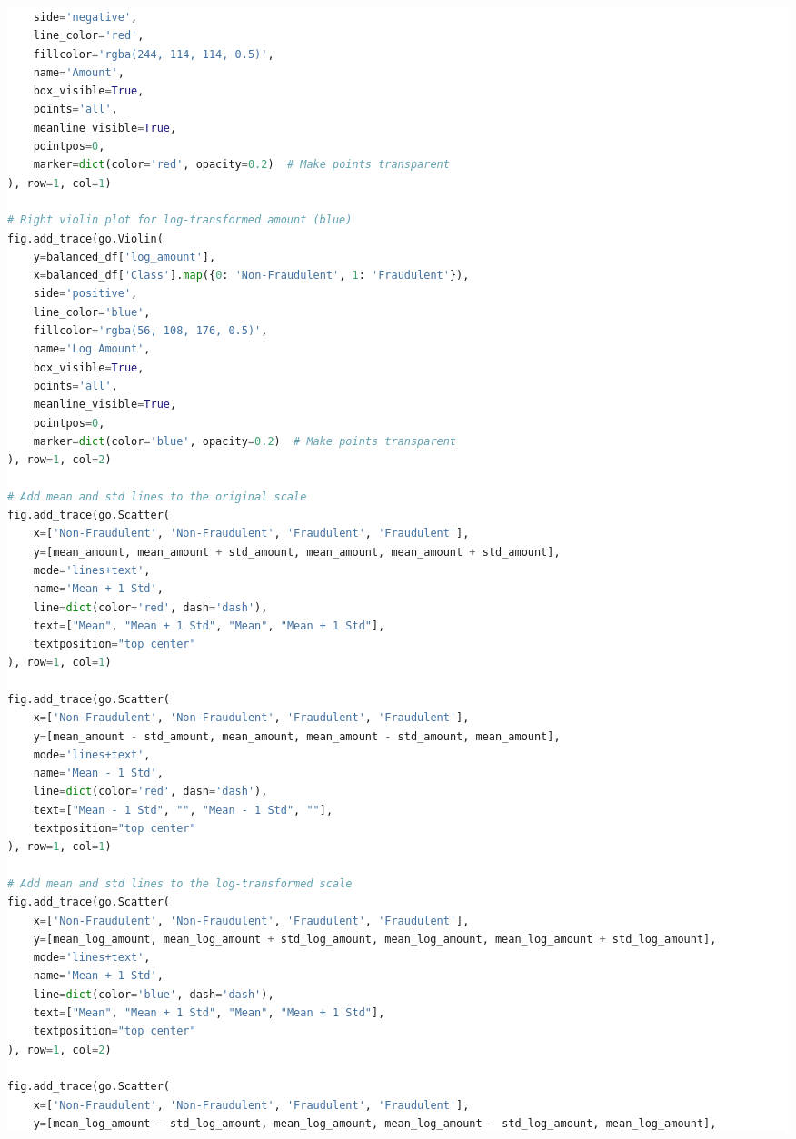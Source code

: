 ```python
    side='negative',
    line_color='red',
    fillcolor='rgba(244, 114, 114, 0.5)',
    name='Amount',
    box_visible=True,
    points='all',
    meanline_visible=True,
    pointpos=0,
    marker=dict(color='red', opacity=0.2)  # Make points transparent
), row=1, col=1)

# Right violin plot for log-transformed amount (blue)
fig.add_trace(go.Violin(
    y=balanced_df['log_amount'],
    x=balanced_df['Class'].map({0: 'Non-Fraudulent', 1: 'Fraudulent'}),
    side='positive',
    line_color='blue',
    fillcolor='rgba(56, 108, 176, 0.5)',
    name='Log Amount',
    box_visible=True,
    points='all',
    meanline_visible=True,
    pointpos=0,
    marker=dict(color='blue', opacity=0.2)  # Make points transparent
), row=1, col=2)

# Add mean and std lines to the original scale
fig.add_trace(go.Scatter(
    x=['Non-Fraudulent', 'Non-Fraudulent', 'Fraudulent', 'Fraudulent'],
    y=[mean_amount, mean_amount + std_amount, mean_amount, mean_amount + std_amount],
    mode='lines+text',
    name='Mean + 1 Std',
    line=dict(color='red', dash='dash'),
    text=["Mean", "Mean + 1 Std", "Mean", "Mean + 1 Std"],
    textposition="top center"
), row=1, col=1)

fig.add_trace(go.Scatter(
    x=['Non-Fraudulent', 'Non-Fraudulent', 'Fraudulent', 'Fraudulent'],
    y=[mean_amount - std_amount, mean_amount, mean_amount - std_amount, mean_amount],
    mode='lines+text',
    name='Mean - 1 Std',
    line=dict(color='red', dash='dash'),
    text=["Mean - 1 Std", "", "Mean - 1 Std", ""],
    textposition="top center"
), row=1, col=1)

# Add mean and std lines to the log-transformed scale
fig.add_trace(go.Scatter(
    x=['Non-Fraudulent', 'Non-Fraudulent', 'Fraudulent', 'Fraudulent'],
    y=[mean_log_amount, mean_log_amount + std_log_amount, mean_log_amount, mean_log_amount + std_log_amount],
    mode='lines+text',
    name='Mean + 1 Std',
    line=dict(color='blue', dash='dash'),
    text=["Mean", "Mean + 1 Std", "Mean", "Mean + 1 Std"],
    textposition="top center"
), row=1, col=2)

fig.add_trace(go.Scatter(
    x=['Non-Fraudulent', 'Non-Fraudulent', 'Fraudulent', 'Fraudulent'],
    y=[mean_log_amount - std_log_amount, mean_log_amount, mean_log_amount - std_log_amount, mean_log_amount],
```